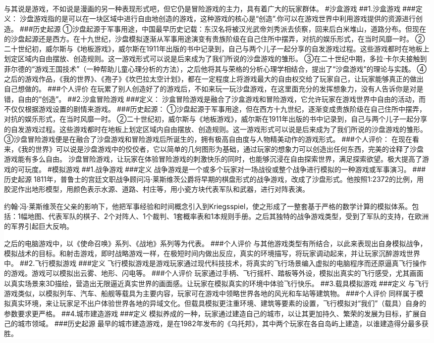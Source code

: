 与其说是游戏，不如说是漫画的另一种表现形式吧，但它仍是冒险游戏的主力，具有着广大的玩家群体。
#沙盒游戏
##1.沙盒游戏
###定义：
沙盘游戏指的是可以在一块区域中进行自由地创造的游戏，这种游戏的核心是“创造”.你可以在游戏世界中利用游戏提供的资源进行创造。
###历史起源
①沙盘起源于军事用途，中国最早历史记载：东汉名将被汉光武帝刘秀派去侦察，回来后白米堆山，道路分布。但现在的沙盘起源还是西方。在十九世纪，沙盘模拟逐渐从军事用途演变有贵族阶级在自己住所中摆弄，对抗的娱乐形式，在当时风靡一时。
②二十世纪初，威尔斯与《地板游戏》，威尔斯在1911年出版的书中记录到，自己与两个儿子一起分享的自发游戏过程。这些游戏都时在地板上划定区域内自由摆放、创造规则。这一游戏形式可以说是后来成为了我们所说的沙盘游戏的雏形。
③在二十世纪中期，多拉·卡尔夫接触到菲尔德的“游戏王国技术”（一种帮助儿童心理分析的方法），之后他将其与荣格的分析心理学相结合，提出了“沙盘游戏”的理论与实践。
④之后的游戏作品，《我的世界》、《孢子》《坎巴拉太空计划》，都在一定程度上将游戏最大的自由权交给了玩家自己，让玩家能够真正的做出自己想做的。
###个人评价
在玩累了别人创造好了的游戏后，不如来玩一玩沙盘游戏，在这里面充分的发挥想象力，没有人告诉你是对是错，自由的“创造”。
##2.沙盒冒险游戏
###定义：
沙盒冒险游戏是融合了沙盒游戏和冒险游戏，它允许玩家在游戏世界中自由的活动，而不仅仅根据游戏设置的剧情来游戏。
###历史起源：
①沙盘起源于军事用途，但在西方十九世纪，逐渐变成贵族阶级在自己住所中摆弄，对抗的娱乐形式，在当时风靡一时。
②二十世纪初，威尔斯与《地板游戏》，威尔斯在1911年出版的书中记录到，自己与两个儿子一起分享的自发游戏过程。这些游戏都时在地板上划定区域内自由摆放、创造规则。这一游戏形式可以说是后来成为了我们所说的沙盘游戏的雏形。
③沙盘冒险游戏便是在融合了沙盘游戏和冒险游戏后所诞生的，拥有极高自由度与人物精美动作的游戏形式。
###个人评价：
在现在看来，《我的世界》可以说是沙盘游戏中的佼佼者，它以简单的几何图形为基础，通过玩家的想象力可以创造出任何东西，完美的诠释了沙盘游戏能有多么自由。
沙盘冒险游戏，让玩家在体验冒险游戏的刺激快乐的同时，也能够沉浸在自由探索世界，满足探索欲望。极大提高了游戏的可玩度。
#模拟游戏
##1.战争游戏
###定义
战争游戏是一个或多个玩家对一场战役或整个战争进行模拟的一种游戏或军事演习。
###历史起源
1811年，普鲁士的宫廷文职战争顾问冯·莱斯维茨公爵将早期的棋盘形式的战争游戏，改成了沙盘形式。他按照1:2372的比例，用胶泥作出地形模型，用颜色表示水源、道路、村庄等，用小瓷方块代表军队和武器，进行对阵表演。

约翰·冯·莱斯维茨在父亲的影响下，他把军事经验和时间概念引入到Kriegsspiel，使之形成了一整套基于严格的数学计算的模拟体系。包括：1幅地图、代表军队的棋子、2个对阵人、1个裁判、1套概率表和1本规则手册。之后其独特的战争游戏类型，受到了军队的支持，在欧洲的军界引起巨大反响。

之后的电脑游戏中，以《使命召唤》系列、《战地》系列等为代表。
###个人评价
与其他游戏类型有所结合，以此来表现出自身模拟战争，模拟战术的目标。和射击游戏，即时战略游戏一样，在极短时间内做出反应，真实的环境描写，将玩家调动起来，并让玩家沉醉游戏世界中。
##2.飞行模拟游戏
###定义
飞行模拟游戏是游戏玩家通过现代科技技术，将真实的飞行场景编入虚拟的电脑程序而还原逼真飞行操作的游戏。游戏可以模拟出云雾、地形、闪电等。
###个人评价
玩家通过手柄、飞行摇杆、踏板等外设，模拟出真实的飞行感受，尤其画面以真实场景来3D描绘，营造出无限逼近真实世界的画面感。让玩家在模拟真实的环境中体验飞行快乐。
##3.载具模拟游戏
###定义
与飞行游戏类似，以模拟列车、汽车、船舰等载具为主要内容，玩家可在游戏中领略世界各地的风光和车站等建筑物。
###个人评价
同样属于模拟真实环境，来让玩家足不出户体验世界各地的异域文化。但载具模拟更注重环境、建筑等要素的设置，飞行模拟对“我们”（载具）自身的参数要求更严格。
##4.城市建造游戏
###定义
模拟养成的一种，玩家通过建造自己的城市，以让其更加持久、繁荣的发展为目标，扩展自己的城市领域。
###历史起源
最早的城市建造游戏，是在1982年发布的《乌托邦》，其中两个玩家在各自岛屿上建造，以谁建造得分最多获胜。
